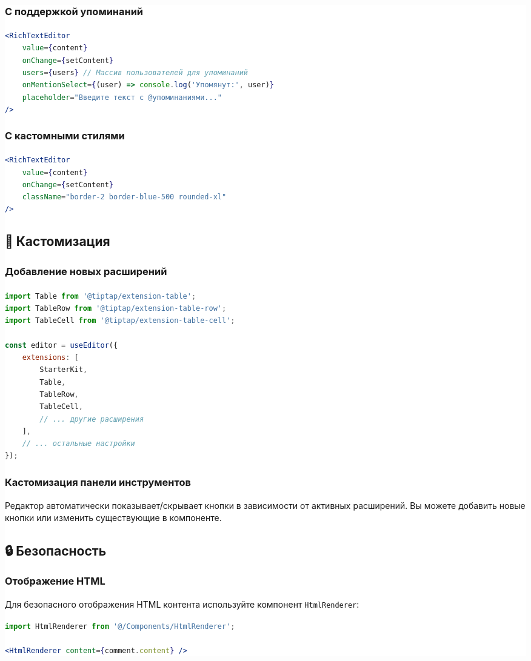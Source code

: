 ### С поддержкой упоминаний
```jsx
<RichTextEditor
    value={content}
    onChange={setContent}
    users={users} // Массив пользователей для упоминаний
    onMentionSelect={(user) => console.log('Упомянут:', user)}
    placeholder="Введите текст с @упоминаниями..."
/>
```

### С кастомными стилями
```jsx
<RichTextEditor
    value={content}
    onChange={setContent}
    className="border-2 border-blue-500 rounded-xl"
/>
```

## 🎨 Кастомизация

### Добавление новых расширений
```jsx
import Table from '@tiptap/extension-table';
import TableRow from '@tiptap/extension-table-row';
import TableCell from '@tiptap/extension-table-cell';

const editor = useEditor({
    extensions: [
        StarterKit,
        Table,
        TableRow,
        TableCell,
        // ... другие расширения
    ],
    // ... остальные настройки
});
```

### Кастомизация панели инструментов
Редактор автоматически показывает/скрывает кнопки в зависимости от активных расширений. 
Вы можете добавить новые кнопки или изменить существующие в компоненте.

## 🔒 Безопасность

### Отображение HTML
Для безопасного отображения HTML контента используйте компонент `HtmlRenderer`:

```jsx
import HtmlRenderer from '@/Components/HtmlRenderer';

<HtmlRenderer content={comment.content} />
```
